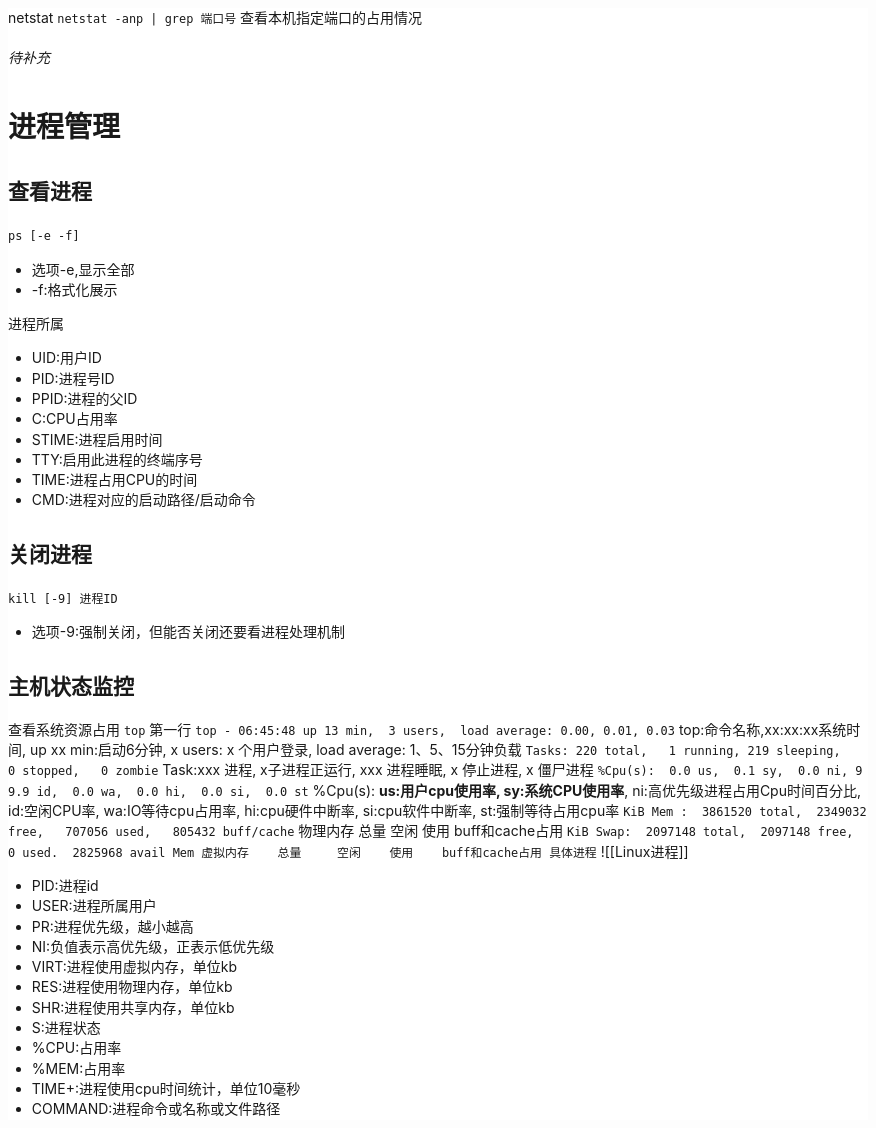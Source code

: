 netstat
`netstat -anp | grep 端口号`
查看本机指定端口的占用情况

###### 待补充

# 进程管理

## 查看进程
`ps [-e -f]`
- 选项-e,显示全部
- -f:格式化展示

进程所属
- UID:用户ID
- PID:进程号ID
- PPID:进程的父ID
- C:CPU占用率
- STIME:进程启用时间
- TTY:启用此进程的终端序号
- TIME:进程占用CPU的时间
- CMD:进程对应的启动路径/启动命令

## 关闭进程
`kill [-9] 进程ID`
- 选项-9:强制关闭，但能否关闭还要看进程处理机制

## 主机状态监控
查看系统资源占用
`top`
第一行
`top - 06:45:48 up 13 min,  3 users,  load average: 0.00, 0.01, 0.03`
top:命令名称,xx:xx:xx系统时间, up xx min:启动6分钟, x users: x 个用户登录, load average: 1、5、15分钟负载
`Tasks: 220 total,   1 running, 219 sleeping,   0 stopped,   0 zombie`
Task:xxx 进程, x子进程正运行, xxx 进程睡眠, x 停止进程, x 僵尸进程
`%Cpu(s):  0.0 us,  0.1 sy,  0.0 ni, 99.9 id,  0.0 wa,  0.0 hi,  0.0 si,  0.0 st`
%Cpu(s): **us:用户cpu使用率, sy:系统CPU使用率**, ni:高优先级进程占用Cpu时间百分比, id:空闲CPU率, wa:IO等待cpu占用率, hi:cpu硬件中断率, si:cpu软件中断率, st:强制等待占用cpu率
`KiB Mem :  3861520 total,  2349032 free,   707056 used,   805432 buff/cache`
物理内存    总量     空闲    使用    buff和cache占用
`KiB Swap:  2097148 total,  2097148 free,        0 used.  2825968 avail Mem
虚拟内存    总量     空闲    使用    buff和cache占用
具体进程`
![[Linux进程]]
- PID:进程id
- USER:进程所属用户
- PR:进程优先级，越小越高
- NI:负值表示高优先级，正表示低优先级
- VIRT:进程使用虚拟内存，单位kb
- RES:进程使用物理内存，单位kb
- SHR:进程使用共享内存，单位kb
- S:进程状态
- %CPU:占用率
- %MEM:占用率
- TIME+:进程使用cpu时间统计，单位10毫秒
- COMMAND:进程命令或名称或文件路径
